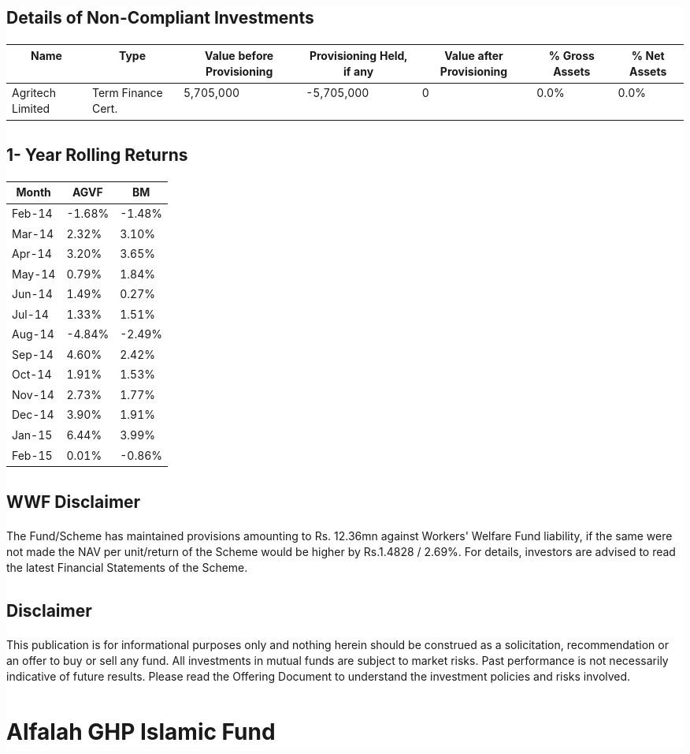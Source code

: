 ## Details of Non-Compliant Investments

| Name             | Type               | Value before Provisioning | Provisioning Held, if any | Value after Provisioning | % Gross Assets | % Net Assets |
| ---------------- | ------------------ | ------------------------- | ------------------------- | ------------------------ | -------------- | ------------ |
| Agritech Limited | Term Finance Cert. | 5,705,000                 | -5,705,000                | 0                        | 0.0%           | 0.0%         |

## 1- Year Rolling Returns

| Month  | AGVF   | BM     |
| ------ | ------ | ------ |
| Feb-14 | -1.68% | -1.48% |
| Mar-14 | 2.32%  | 3.10%  |
| Apr-14 | 3.20%  | 3.65%  |
| May-14 | 0.79%  | 1.84%  |
| Jun-14 | 1.49%  | 0.27%  |
| Jul-14 | 1.33%  | 1.51%  |
| Aug-14 | -4.84% | -2.49% |
| Sep-14 | 4.60%  | 2.42%  |
| Oct-14 | 1.91%  | 1.53%  |
| Nov-14 | 2.73%  | 1.77%  |
| Dec-14 | 3.90%  | 1.91%  |
| Jan-15 | 6.44%  | 3.99%  |
| Feb-15 | 0.01%  | -0.86% |

## WWF Disclaimer

The Fund/Scheme has maintained provisions amounting to Rs. 12.36mn against Workers' Welfare Fund liability, if the same were not made the NAV per unit/return of the Scheme would be higher by Rs.1.4828 / 2.69%. For details, investors are advised to read the latest Financial Statements of the Scheme.

## Disclaimer

This publication is for informational purposes only and nothing herein should be construed as a solicitation, recommendation or an offer to buy or sell any fund. All investments in mutual funds are subject to market risks. Past performance is not necessarily indicative of future results. Please read the Offering Document to understand the investment policies and risks involved.

#

# Alfalah GHP Islamic Fund
